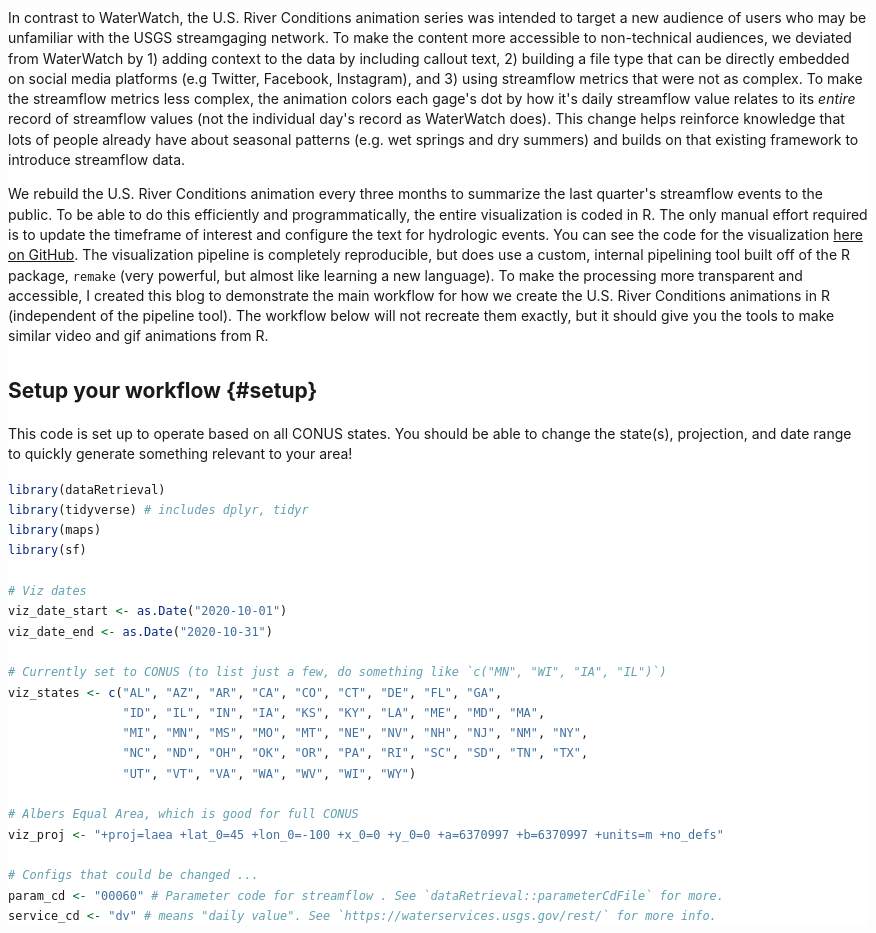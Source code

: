 In contrast to WaterWatch, the U.S. River Conditions animation series was intended to target a new audience of users who may be unfamiliar with the USGS streamgaging network. To make the content more accessible to non-technical audiences, we deviated from WaterWatch by 1) adding context to the data by including callout text, 2)
building a file type that can be directly embedded on social media
platforms (e.g Twitter, Facebook, Instagram), and 3) using streamflow metrics that
were not as complex. To make the streamflow metrics less complex, the animation colors 
each gage's dot by how it's daily streamflow value relates to its _entire_
record of streamflow values (not the individual day's record as WaterWatch does). This change helps reinforce knowledge that lots of people already have about seasonal patterns (e.g. wet springs
and dry summers) and builds on that existing framework to introduce streamflow data. 

We rebuild the U.S. River Conditions animation every three months to summarize the last quarter's streamflow 
events to the public. To be able to do this efficiently and programmatically, the entire visualization is
coded in R. The only manual effort required is to update the timeframe of interest and
configure the text for hydrologic events. You can see the code for the visualization
[here on GitHub](https://github.com/USGS-VIZLAB/gage-conditions-gif). 
The visualization pipeline is completely reproducible, but does use a custom, internal
pipelining tool built off of the R package, `remake` (very powerful, but
almost like learning a new language). To make the processing more transparent and accessible,
I created this blog to demonstrate the main workflow for how we create the U.S. River Conditions 
animations in R (independent of the pipeline tool). The workflow below will 
not recreate them exactly, but it should give you the tools to make similar 
video and gif animations from R.

Setup your workflow {#setup}
----------------------------

This code is set up to operate based on all CONUS states. You should be
able to change the state(s), projection, and date range to
quickly generate something relevant to your area!

``` r
library(dataRetrieval)
library(tidyverse) # includes dplyr, tidyr
library(maps)
library(sf)

# Viz dates
viz_date_start <- as.Date("2020-10-01")
viz_date_end <- as.Date("2020-10-31")

# Currently set to CONUS (to list just a few, do something like `c("MN", "WI", "IA", "IL")`)
viz_states <- c("AL", "AZ", "AR", "CA", "CO", "CT", "DE", "FL", "GA", 
                "ID", "IL", "IN", "IA", "KS", "KY", "LA", "ME", "MD", "MA", 
                "MI", "MN", "MS", "MO", "MT", "NE", "NV", "NH", "NJ", "NM", "NY", 
                "NC", "ND", "OH", "OK", "OR", "PA", "RI", "SC", "SD", "TN", "TX", 
                "UT", "VT", "VA", "WA", "WV", "WI", "WY")

# Albers Equal Area, which is good for full CONUS
viz_proj <- "+proj=laea +lat_0=45 +lon_0=-100 +x_0=0 +y_0=0 +a=6370997 +b=6370997 +units=m +no_defs"

# Configs that could be changed ...
param_cd <- "00060" # Parameter code for streamflow . See `dataRetrieval::parameterCdFile` for more.
service_cd <- "dv" # means "daily value". See `https://waterservices.usgs.gov/rest/` for more info.

```
